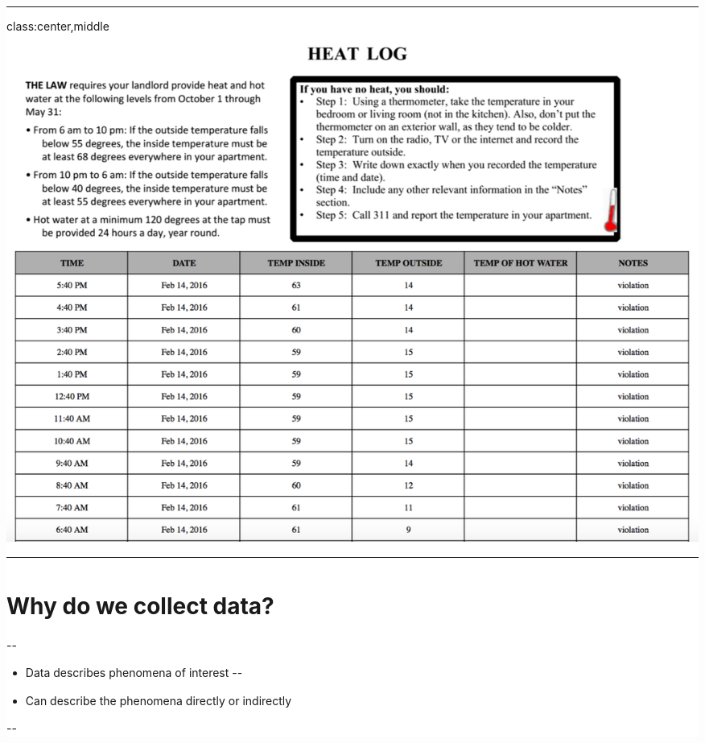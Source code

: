 
---

class:center,middle
![img-center-100](images/heatseak8.png)

---

# Why do we collect data?
--

+ Data describes phenomena of interest
--

+ Can describe the phenomena directly or indirectly

--
